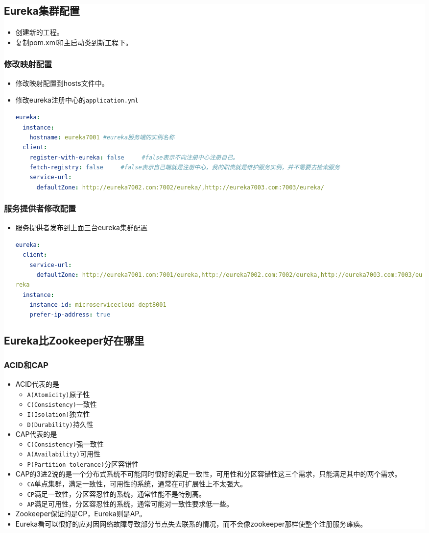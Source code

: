 ## Eureka集群配置

- 创建新的工程。
- 复制pom.xml和主启动类到新工程下。

### 修改映射配置

- 修改映射配置到hosts文件中。

- 修改eureka注册中心的`application.yml`

  ```yaml
  eureka:
    instance:
      hostname: eureka7001 #eureka服务端的实例名称
    client:
      register-with-eureka: false     #false表示不向注册中心注册自己。
      fetch-registry: false     #false表示自己端就是注册中心，我的职责就是维护服务实例，并不需要去检索服务
      service-url:
        defaultZone: http://eureka7002.com:7002/eureka/,http://eureka7003.com:7003/eureka/
  ```

### 服务提供者修改配置

- 服务提供者发布到上面三台eureka集群配置

  ```yaml
  eureka:
    client:
      service-url:
        defaultZone: http://eureka7001.com:7001/eureka,http://eureka7002.com:7002/eureka,http://eureka7003.com:7003/eureka
    instance:
      instance-id: microservicecloud-dept8001
      prefer-ip-address: true
  ```


## Eureka比Zookeeper好在哪里

### ACID和CAP

- ACID代表的是
  - `A(Atomicity)`原子性
  - `C(Consistency)`一致性
  - `I(Isolation)`独立性
  - `D(Durability)`持久性
- CAP代表的是
  - `C(Consistency)`强一致性
  - `A(Availability)`可用性
  - `P(Partition tolerance)`分区容错性
- CAP的3进2说的是一个分布式系统不可能同时很好的满足一致性，可用性和分区容错性这三个需求，只能满足其中的两个需求。
  - `CA`单点集群，满足一致性，可用性的系统，通常在可扩展性上不太强大。
  - `CP`满足一致性，分区容忍性的系统，通常性能不是特别高。
  - `AP`满足可用性，分区容忍性的系统，通常可能对一致性要求低一些。
- Zookeeper保证的是CP，Eureka则是AP。
- Eureka看可以很好的应对因网络故障导致部分节点失去联系的情况，而不会像zookeeper那样使整个注册服务瘫痪。